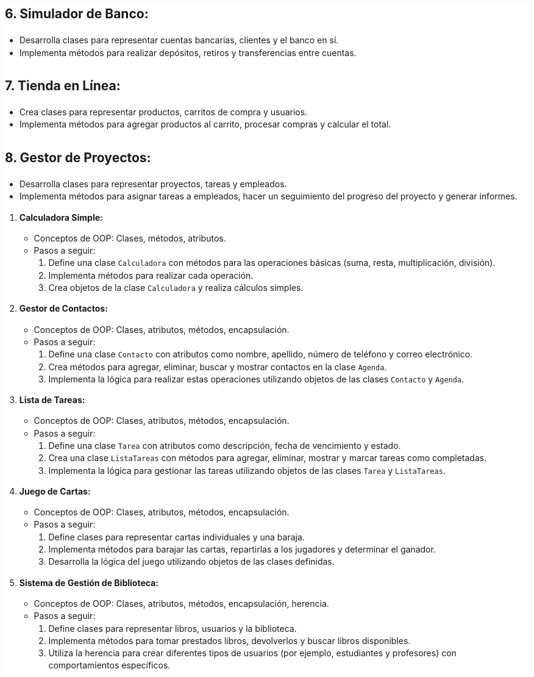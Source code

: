 ## 6. **Simulador de Banco:**
   - Desarrolla clases para representar cuentas bancarias, clientes y el banco en sí.
   - Implementa métodos para realizar depósitos, retiros y transferencias entre cuentas.

## 7. **Tienda en Línea:**
   - Crea clases para representar productos, carritos de compra y usuarios.
   - Implementa métodos para agregar productos al carrito, procesar compras y calcular el total.

## 8. **Gestor de Proyectos:**
   - Desarrolla clases para representar proyectos, tareas y empleados.
   - Implementa métodos para asignar tareas a empleados, hacer un seguimiento del progreso del proyecto y generar informes.

1. **Calculadora Simple:**
   - Conceptos de OOP: Clases, métodos, atributos.
   - Pasos a seguir:
     1. Define una clase `Calculadora` con métodos para las operaciones básicas (suma, resta, multiplicación, división).
     2. Implementa métodos para realizar cada operación.
     3. Crea objetos de la clase `Calculadora` y realiza cálculos simples.

2. **Gestor de Contactos:**
   - Conceptos de OOP: Clases, atributos, métodos, encapsulación.
   - Pasos a seguir:
     1. Define una clase `Contacto` con atributos como nombre, apellido, número de teléfono y correo electrónico.
     2. Crea métodos para agregar, eliminar, buscar y mostrar contactos en la clase `Agenda`.
     3. Implementa la lógica para realizar estas operaciones utilizando objetos de las clases `Contacto` y `Agenda`.

3. **Lista de Tareas:**
   - Conceptos de OOP: Clases, atributos, métodos, encapsulación.
   - Pasos a seguir:
     1. Define una clase `Tarea` con atributos como descripción, fecha de vencimiento y estado.
     2. Crea una clase `ListaTareas` con métodos para agregar, eliminar, mostrar y marcar tareas como completadas.
     3. Implementa la lógica para gestionar las tareas utilizando objetos de las clases `Tarea` y `ListaTareas`.

4. **Juego de Cartas:**
   - Conceptos de OOP: Clases, atributos, métodos, encapsulación.
   - Pasos a seguir:
     1. Define clases para representar cartas individuales y una baraja.
     2. Implementa métodos para barajar las cartas, repartirlas a los jugadores y determinar el ganador.
     3. Desarrolla la lógica del juego utilizando objetos de las clases definidas.

5. **Sistema de Gestión de Biblioteca:**
   - Conceptos de OOP: Clases, atributos, métodos, encapsulación, herencia.
   - Pasos a seguir:
     1. Define clases para representar libros, usuarios y la biblioteca.
     2. Implementa métodos para tomar prestados libros, devolverlos y buscar libros disponibles.
     3. Utiliza la herencia para crear diferentes tipos de usuarios (por ejemplo, estudiantes y profesores) con comportamientos específicos.
